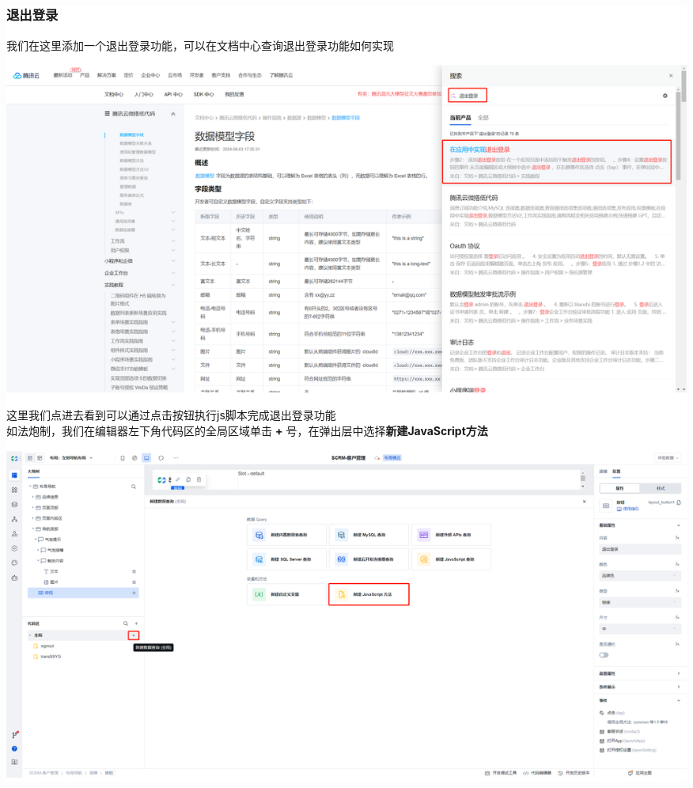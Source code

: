 ### 退出登录

我们在这里添加一个退出登录功能，可以在文档中心查询退出登录功能如何实现

![](./preview92.png)

这里我们点进去看到可以通过点击按钮执行js脚本完成退出登录功能  
如法炮制，我们在编辑器左下角代码区的全局区域单击 **+** 号，在弹出层中选择**新建JavaScript方法**

![](./preview93.png)
